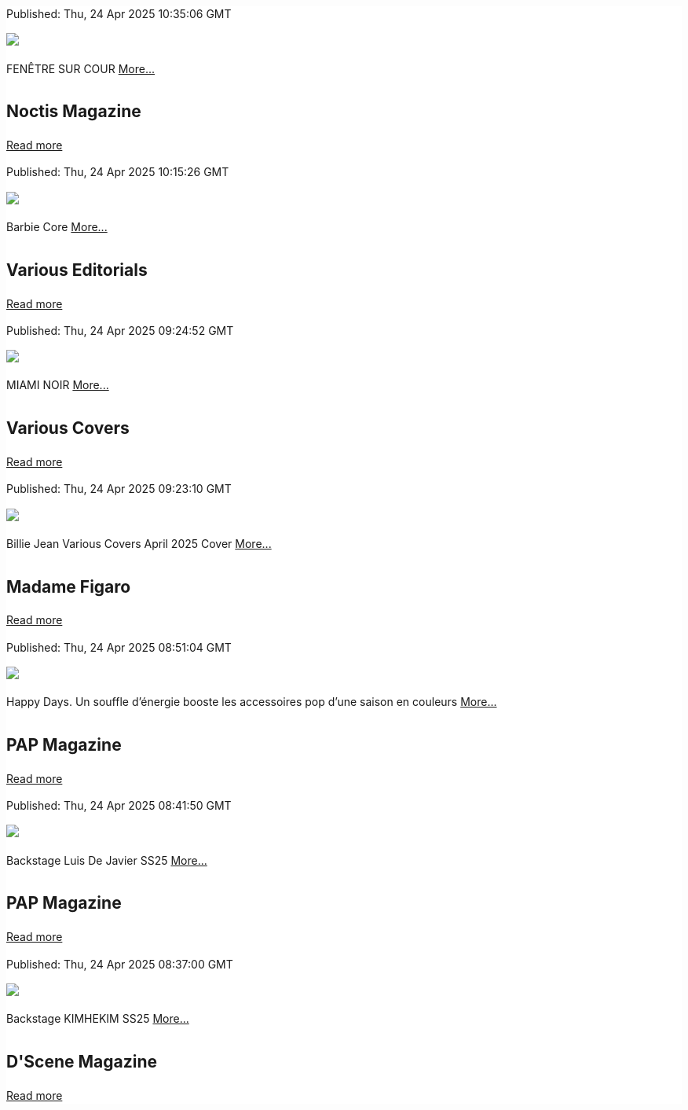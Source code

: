 Published: Thu, 24 Apr 2025 10:35:06 GMT

<p><img src="https://i.mdel.net/i/db/2025/4/2510446/2510446-800w.jpg" /></p>FENÊTRE SUR COUR <a href="https://models.com/work/harpers-bazaar-france-fentre-sur-cour" title="FENÊTRE SUR COUR">More...</a>

## Noctis Magazine
[Read more](https://models.com/work/noctis-magazine-barbie-core)

Published: Thu, 24 Apr 2025 10:15:26 GMT

<p><img src="https://i.mdel.net/i/db/2025/4/2510430/2510430-800w.jpg" /></p>Barbie Core <a href="https://models.com/work/noctis-magazine-barbie-core" title="Barbie Core">More...</a>

## Various Editorials
[Read more](https://models.com/work/various-editorials-miami-noir)

Published: Thu, 24 Apr 2025 09:24:52 GMT

<p><img src="https://i.mdel.net/i/db/2025/4/2510392/2510392-800w.jpg" /></p>MIAMI NOIR <a href="https://models.com/work/various-editorials-miami-noir" title="MIAMI NOIR">More...</a>

## Various Covers
[Read more](https://models.com/work/various-covers-billie-jean-various-covers-april-2025-cover)

Published: Thu, 24 Apr 2025 09:23:10 GMT

<p><img src="https://i.mdel.net/i/db/2025/4/2512011/2512011-800w.jpg" /></p>Billie Jean Various Covers April 2025 Cover <a href="https://models.com/work/various-covers-billie-jean-various-covers-april-2025-cover" title="Billie Jean Various Covers April 2025 Cover">More...</a>

## Madame Figaro
[Read more](https://models.com/work/madame-figaro-happy-days-un-souffle-dnergie-booste-les-accessoires-pop-dune-saison-en-couleurs)

Published: Thu, 24 Apr 2025 08:51:04 GMT

<p><img src="https://i.mdel.net/i/db/2025/4/2510373/2510373-800w.jpg" /></p>Happy Days. Un souffle d’énergie booste les accessoires pop d’une saison en couleurs <a href="https://models.com/work/madame-figaro-happy-days-un-souffle-dnergie-booste-les-accessoires-pop-dune-saison-en-couleurs" title="Happy Days. Un souffle d’énergie booste les accessoires pop d’une saison en couleurs">More...</a>

## PAP Magazine
[Read more](https://models.com/work/pap-magazine-luis-de-javier-ss25)

Published: Thu, 24 Apr 2025 08:41:50 GMT

<p><img src="https://i.mdel.net/i/db/2025/4/2510350/2510350-800w.jpg" /></p>Backstage Luis De Javier SS25 <a href="https://models.com/work/pap-magazine-luis-de-javier-ss25" title="Backstage Luis De Javier SS25">More...</a>

## PAP Magazine
[Read more](https://models.com/work/pap-magazine-kimhekim-ss25)

Published: Thu, 24 Apr 2025 08:37:00 GMT

<p><img src="https://i.mdel.net/i/db/2025/4/2510342/2510342-800w.jpg" /></p>Backstage KIMHEKIM SS25 <a href="https://models.com/work/pap-magazine-kimhekim-ss25" title="Backstage KIMHEKIM SS25">More...</a>

## D'Scene Magazine
[Read more](https://models.com/work/dscene-magazine-tolu-coker-ss25)

